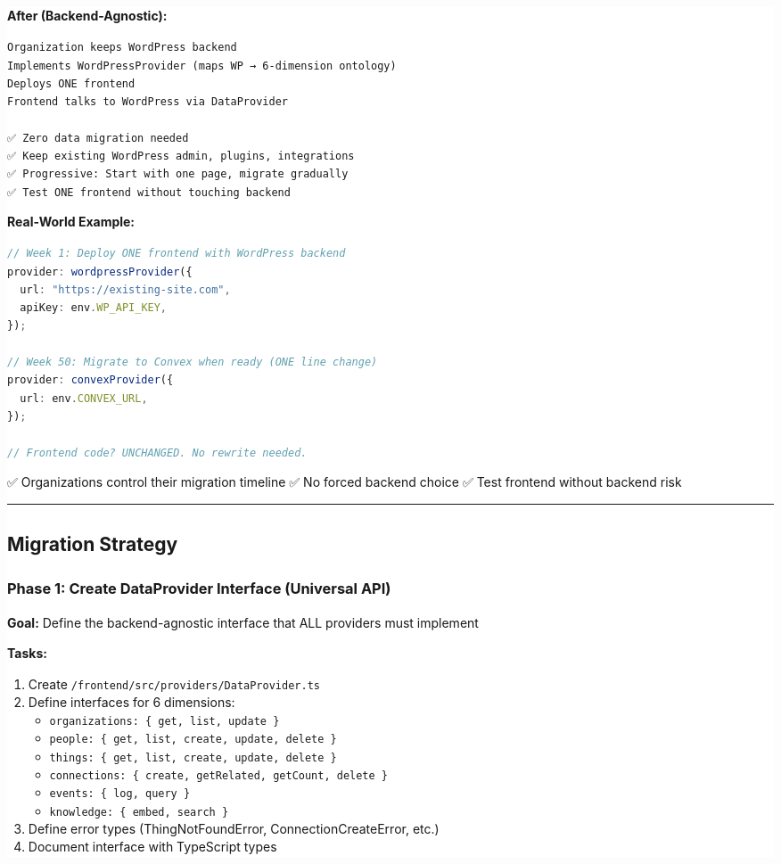 **After (Backend-Agnostic):**

```
Organization keeps WordPress backend
Implements WordPressProvider (maps WP → 6-dimension ontology)
Deploys ONE frontend
Frontend talks to WordPress via DataProvider

✅ Zero data migration needed
✅ Keep existing WordPress admin, plugins, integrations
✅ Progressive: Start with one page, migrate gradually
✅ Test ONE frontend without touching backend
```

**Real-World Example:**

```typescript
// Week 1: Deploy ONE frontend with WordPress backend
provider: wordpressProvider({
  url: "https://existing-site.com",
  apiKey: env.WP_API_KEY,
});

// Week 50: Migrate to Convex when ready (ONE line change)
provider: convexProvider({
  url: env.CONVEX_URL,
});

// Frontend code? UNCHANGED. No rewrite needed.
```

✅ Organizations control their migration timeline
✅ No forced backend choice
✅ Test frontend without backend risk

---

## Migration Strategy

### Phase 1: Create DataProvider Interface (Universal API)

**Goal:** Define the backend-agnostic interface that ALL providers must implement

**Tasks:**

1. Create `/frontend/src/providers/DataProvider.ts`
2. Define interfaces for 6 dimensions:
   - `organizations: { get, list, update }`
   - `people: { get, list, create, update, delete }`
   - `things: { get, list, create, update, delete }`
   - `connections: { create, getRelated, getCount, delete }`
   - `events: { log, query }`
   - `knowledge: { embed, search }`
3. Define error types (ThingNotFoundError, ConnectionCreateError, etc.)
4. Document interface with TypeScript types
